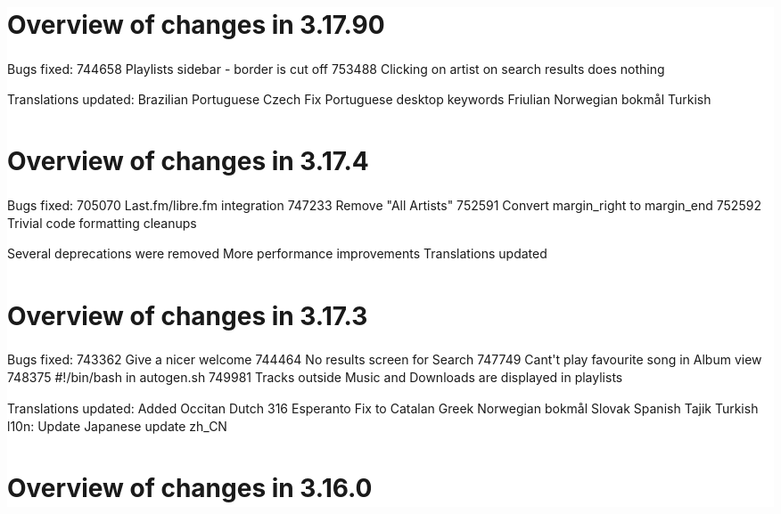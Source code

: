 
Overview of changes in 3.17.90
=============================

Bugs fixed:
 744658 Playlists sidebar - border is cut off
 753488 Clicking on artist on search results does nothing

Translations updated:
 Brazilian Portuguese
 Czech
 Fix Portuguese desktop keywords
 Friulian
 Norwegian bokmål
 Turkish


Overview of changes in 3.17.4
=============================

Bugs fixed:
 705070 Last.fm/libre.fm integration
 747233 Remove "All Artists"
 752591 Convert margin_right to margin_end
 752592 Trivial code formatting cleanups

Several deprecations were removed
More performance improvements
Translations updated


Overview of changes in 3.17.3
=============================

Bugs fixed:
 743362 Give a nicer welcome
 744464 No results screen for Search
 747749 Cant't play favourite song in Album view
 748375 #!/bin/bash in autogen.sh
 749981 Tracks outside Music and Downloads are displayed in playlists

Translations updated:
 Added Occitan
 Dutch  316
 Esperanto
 Fix to Catalan
 Greek
 Norwegian bokmål
 Slovak
 Spanish
 Tajik
 Turkish
 l10n: Update Japanese
 update zh_CN


Overview of changes in 3.16.0
=============================
